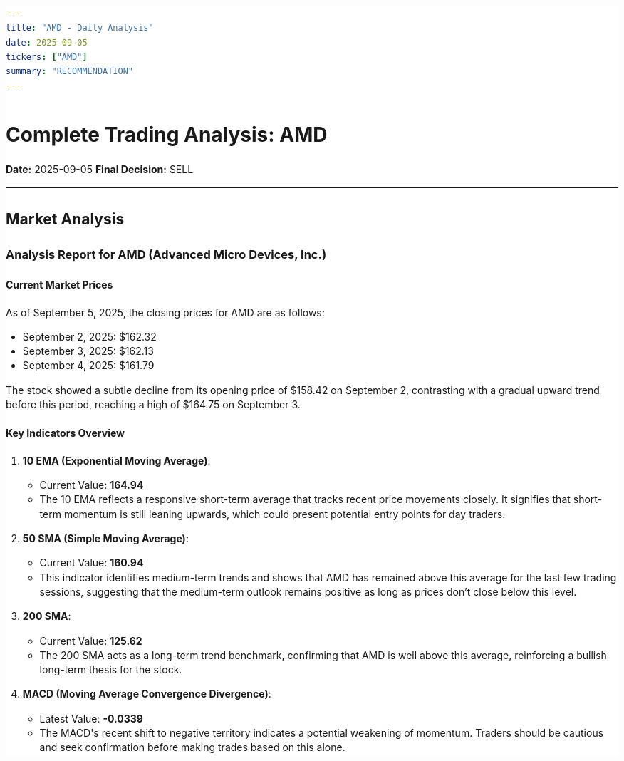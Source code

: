 ```yaml
---
title: "AMD - Daily Analysis"
date: 2025-09-05
tickers: ["AMD"]
summary: "RECOMMENDATION"
---
```


# Complete Trading Analysis: AMD
**Date:** 2025-09-05
**Final Decision:** SELL

---

## Market Analysis

### Analysis Report for AMD (Advanced Micro Devices, Inc.)

#### Current Market Prices
As of September 5, 2025, the closing prices for AMD are as follows:
- September 2, 2025: $162.32
- September 3, 2025: $162.13
- September 4, 2025: $161.79

The stock showed a subtle decline from its opening price of $158.42 on September 2, contrasting with a gradual upward trend before this period, reaching a high of $164.75 on September 3.

#### Key Indicators Overview

1. **10 EMA (Exponential Moving Average)**: 
   - Current Value: **164.94**
   - The 10 EMA reflects a responsive short-term average that tracks recent price movements closely. It signifies that short-term momentum is still leaning upwards, which could present potential entry points for day traders.

2. **50 SMA (Simple Moving Average)**: 
   - Current Value: **160.94**
   - This indicator identifies medium-term trends and shows that AMD has remained above this average for the last few trading sessions, suggesting that the medium-term outlook remains positive as long as prices don’t close below this level.

3. **200 SMA**: 
   - Current Value: **125.62**
   - The 200 SMA acts as a long-term trend benchmark, confirming that AMD is well above this average, reinforcing a bullish long-term thesis for the stock.

4. **MACD (Moving Average Convergence Divergence)**: 
   - Latest Value: **-0.0339**
   - The MACD's recent shift to negative territory indicates a potential weakening of momentum. Traders should be cautious and seek confirmation before making trades based on this alone.
